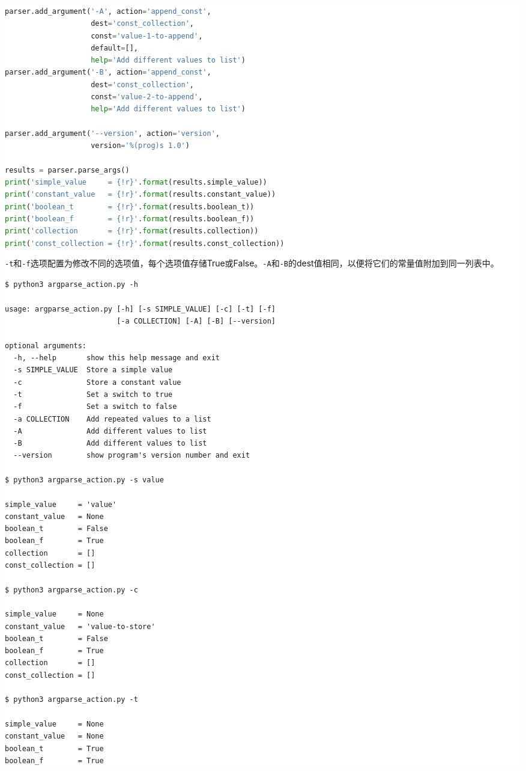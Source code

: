 ```python
parser.add_argument('-A', action='append_const',
                    dest='const_collection',
                    const='value-1-to-append',
                    default=[],
                    help='Add different values to list')
parser.add_argument('-B', action='append_const',
                    dest='const_collection',
                    const='value-2-to-append',
                    help='Add different values to list')

parser.add_argument('--version', action='version',
                    version='%(prog)s 1.0')

results = parser.parse_args()
print('simple_value     = {!r}'.format(results.simple_value))
print('constant_value   = {!r}'.format(results.constant_value))
print('boolean_t        = {!r}'.format(results.boolean_t))
print('boolean_f        = {!r}'.format(results.boolean_f))
print('collection       = {!r}'.format(results.collection))
print('const_collection = {!r}'.format(results.const_collection))
```
`-t`和`-f`选项配置为修改不同的选项值，每个选项值存储True或False。`-A`和`-B`的dest值相同，以便将它们的常量值附加到同一列表中。

```
$ python3 argparse_action.py -h

usage: argparse_action.py [-h] [-s SIMPLE_VALUE] [-c] [-t] [-f]
                          [-a COLLECTION] [-A] [-B] [--version]

optional arguments:
  -h, --help       show this help message and exit
  -s SIMPLE_VALUE  Store a simple value
  -c               Store a constant value
  -t               Set a switch to true
  -f               Set a switch to false
  -a COLLECTION    Add repeated values to a list
  -A               Add different values to list
  -B               Add different values to list
  --version        show program's version number and exit

$ python3 argparse_action.py -s value

simple_value     = 'value'
constant_value   = None
boolean_t        = False
boolean_f        = True
collection       = []
const_collection = []

$ python3 argparse_action.py -c

simple_value     = None
constant_value   = 'value-to-store'
boolean_t        = False
boolean_f        = True
collection       = []
const_collection = []

$ python3 argparse_action.py -t

simple_value     = None
constant_value   = None
boolean_t        = True
boolean_f        = True
```